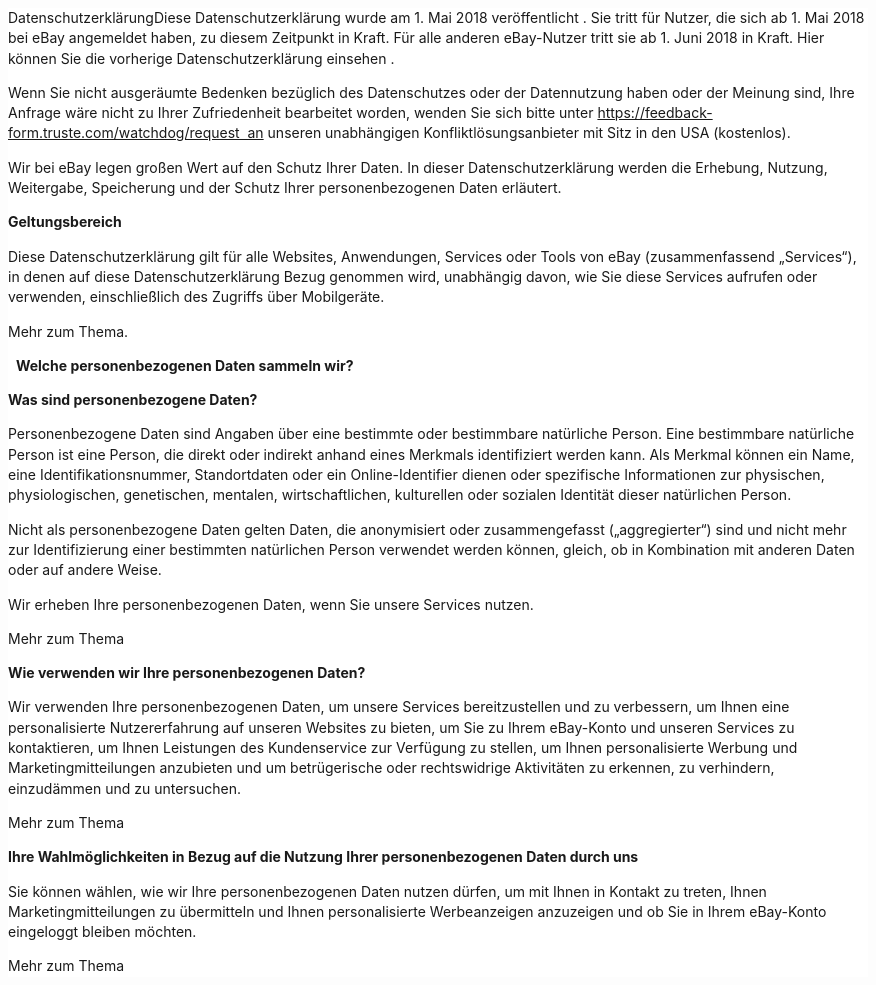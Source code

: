 DatenschutzerklärungDiese Datenschutzerklärung wurde am 1. Mai 2018 veröffentlicht . Sie tritt für Nutzer, die sich ab 1. Mai 2018 bei eBay angemeldet haben, zu diesem Zeitpunkt in Kraft. Für alle anderen eBay-Nutzer tritt sie ab 1. Juni 2018 in Kraft. Hier können Sie die vorherige Datenschutzerklärung einsehen .

Wenn Sie nicht ausgeräumte Bedenken bezüglich des Datenschutzes oder der Datennutzung haben oder der Meinung sind, Ihre Anfrage wäre nicht zu Ihrer Zufriedenheit bearbeitet worden, wenden Sie sich bitte unter https://feedback-form.truste.com/watchdog/request  an unseren unabhängigen Konfliktlösungsanbieter mit Sitz in den USA (kostenlos).

Wir bei eBay legen großen Wert auf den Schutz Ihrer Daten. In dieser Datenschutzerklärung werden die Erhebung, Nutzung, Weitergabe, Speicherung und der Schutz Ihrer personenbezogenen Daten erläutert.

  
**Geltungsbereich**

Diese Datenschutzerklärung gilt für alle Websites, Anwendungen, Services oder Tools von eBay (zusammenfassend „Services“), in denen auf diese Datenschutzerklärung Bezug genommen wird, unabhängig davon, wie Sie diese Services aufrufen oder verwenden, einschließlich des Zugriffs über Mobilgeräte.

Mehr zum Thema.

  
  **Welche personenbezogenen Daten sammeln wir?**

**Was sind personenbezogene Daten?**

Personenbezogene Daten sind Angaben über eine bestimmte oder bestimmbare natürliche Person. Eine bestimmbare natürliche Person ist eine Person, die direkt oder indirekt anhand eines Merkmals identifiziert werden kann. Als Merkmal können ein Name, eine Identifikationsnummer, Standortdaten oder ein Online-Identifier dienen oder spezifische Informationen zur physischen, physiologischen, genetischen, mentalen, wirtschaftlichen, kulturellen oder sozialen Identität dieser natürlichen Person.

Nicht als personenbezogene Daten gelten Daten, die anonymisiert oder zusammengefasst („aggregierter“) sind und nicht mehr zur Identifizierung einer bestimmten natürlichen Person verwendet werden können, gleich, ob in Kombination mit anderen Daten oder auf andere Weise.

Wir erheben Ihre personenbezogenen Daten, wenn Sie unsere Services nutzen.

Mehr zum Thema

  
**Wie verwenden wir Ihre personenbezogenen Daten?**

Wir verwenden Ihre personenbezogenen Daten, um unsere Services bereitzustellen und zu verbessern, um Ihnen eine personalisierte Nutzererfahrung auf unseren Websites zu bieten, um Sie zu Ihrem eBay-Konto und unseren Services zu kontaktieren, um Ihnen Leistungen des Kundenservice zur Verfügung zu stellen, um Ihnen personalisierte Werbung und Marketingmitteilungen anzubieten und um betrügerische oder rechtswidrige Aktivitäten zu erkennen, zu verhindern, einzudämmen und zu untersuchen.

Mehr zum Thema

  
**Ihre Wahlmöglichkeiten in Bezug auf die Nutzung Ihrer personenbezogenen Daten durch uns**

Sie können wählen, wie wir Ihre personenbezogenen Daten nutzen dürfen, um mit Ihnen in Kontakt zu treten, Ihnen Marketingmitteilungen zu übermitteln und Ihnen personalisierte Werbeanzeigen anzuzeigen und ob Sie in Ihrem eBay-Konto eingeloggt bleiben möchten.

Mehr zum Thema
